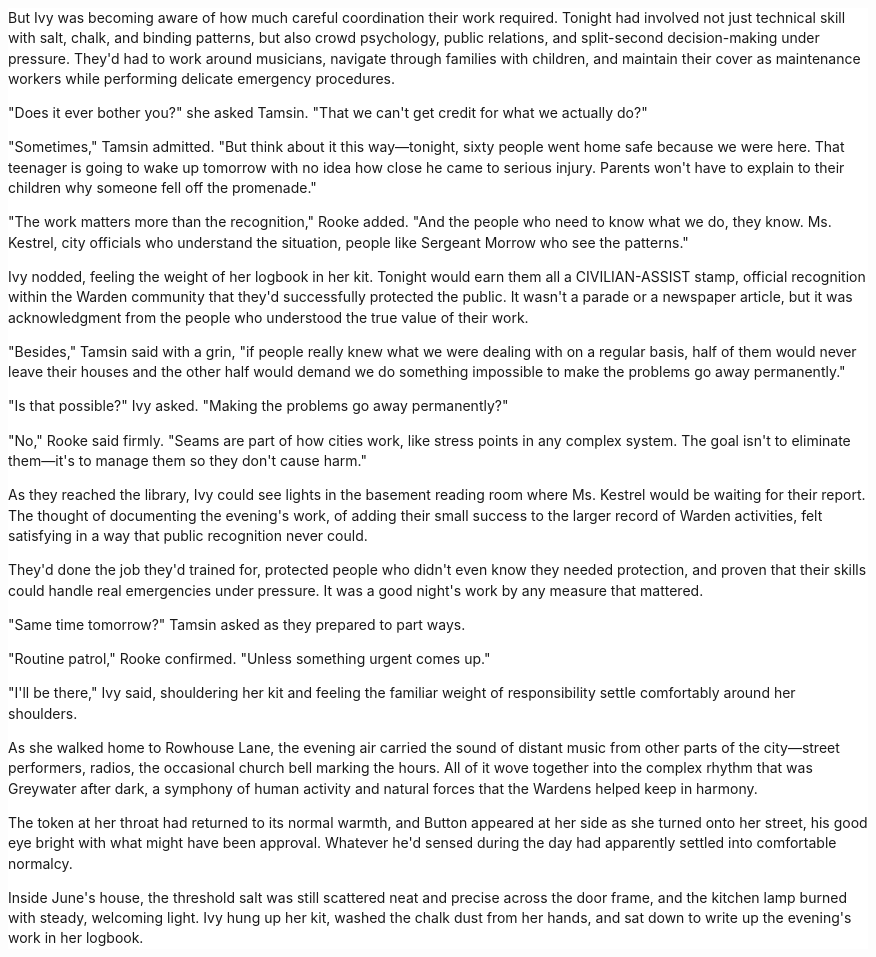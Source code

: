 But Ivy was becoming aware of how much careful coordination their work required. Tonight had involved not just technical skill with salt, chalk, and binding patterns, but also crowd psychology, public relations, and split-second decision-making under pressure. They'd had to work around musicians, navigate through families with children, and maintain their cover as maintenance workers while performing delicate emergency procedures.

"Does it ever bother you?" she asked Tamsin. "That we can't get credit for what we actually do?"

"Sometimes," Tamsin admitted. "But think about it this way—tonight, sixty people went home safe because we were here. That teenager is going to wake up tomorrow with no idea how close he came to serious injury. Parents won't have to explain to their children why someone fell off the promenade."

"The work matters more than the recognition," Rooke added. "And the people who need to know what we do, they know. Ms. Kestrel, city officials who understand the situation, people like Sergeant Morrow who see the patterns."

Ivy nodded, feeling the weight of her logbook in her kit. Tonight would earn them all a CIVILIAN-ASSIST stamp, official recognition within the Warden community that they'd successfully protected the public. It wasn't a parade or a newspaper article, but it was acknowledgment from the people who understood the true value of their work.

"Besides," Tamsin said with a grin, "if people really knew what we were dealing with on a regular basis, half of them would never leave their houses and the other half would demand we do something impossible to make the problems go away permanently."

"Is that possible?" Ivy asked. "Making the problems go away permanently?"

"No," Rooke said firmly. "Seams are part of how cities work, like stress points in any complex system. The goal isn't to eliminate them—it's to manage them so they don't cause harm."

As they reached the library, Ivy could see lights in the basement reading room where Ms. Kestrel would be waiting for their report. The thought of documenting the evening's work, of adding their small success to the larger record of Warden activities, felt satisfying in a way that public recognition never could.

They'd done the job they'd trained for, protected people who didn't even know they needed protection, and proven that their skills could handle real emergencies under pressure. It was a good night's work by any measure that mattered.

"Same time tomorrow?" Tamsin asked as they prepared to part ways.

"Routine patrol," Rooke confirmed. "Unless something urgent comes up."

"I'll be there," Ivy said, shouldering her kit and feeling the familiar weight of responsibility settle comfortably around her shoulders.

As she walked home to Rowhouse Lane, the evening air carried the sound of distant music from other parts of the city—street performers, radios, the occasional church bell marking the hours. All of it wove together into the complex rhythm that was Greywater after dark, a symphony of human activity and natural forces that the Wardens helped keep in harmony.

The token at her throat had returned to its normal warmth, and Button appeared at her side as she turned onto her street, his good eye bright with what might have been approval. Whatever he'd sensed during the day had apparently settled into comfortable normalcy.

Inside June's house, the threshold salt was still scattered neat and precise across the door frame, and the kitchen lamp burned with steady, welcoming light. Ivy hung up her kit, washed the chalk dust from her hands, and sat down to write up the evening's work in her logbook.

